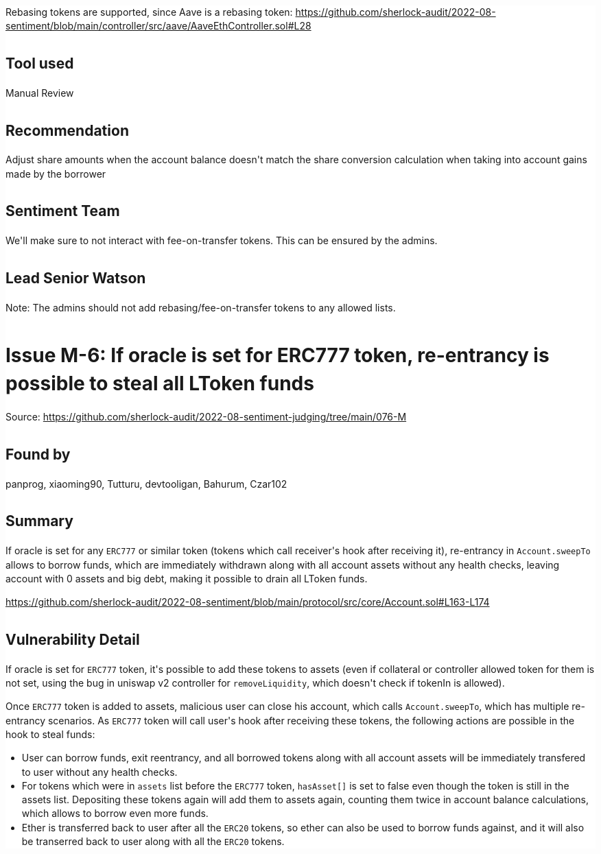 Rebasing tokens are supported, since Aave is a rebasing token:
https://github.com/sherlock-audit/2022-08-sentiment/blob/main/controller/src/aave/AaveEthController.sol#L28
## Tool used

Manual Review

## Recommendation
Adjust share amounts when the account balance doesn't match the share conversion calculation when taking into account gains made by the borrower

## Sentiment Team
We'll make sure to not interact with fee-on-transfer tokens. This can be ensured by the admins.

## Lead Senior Watson
Note: The admins should not add rebasing/fee-on-transfer tokens to any allowed lists.

# Issue M-6: If oracle is set for ERC777 token, re-entrancy is possible to steal all LToken funds 
Source: https://github.com/sherlock-audit/2022-08-sentiment-judging/tree/main/076-M 
## Found by 
panprog, xiaoming90, Tutturu, devtooligan, Bahurum, Czar102

## Summary

If oracle is set for any `ERC777` or similar token (tokens which call receiver's hook after receiving it), re-entrancy in `Account.sweepTo` allows to borrow funds, which are immediately withdrawn along with all account assets without any health checks, leaving account with 0 assets and big debt, making it possible to drain all LToken funds.

https://github.com/sherlock-audit/2022-08-sentiment/blob/main/protocol/src/core/Account.sol#L163-L174

## Vulnerability Detail

If oracle is set for `ERC777` token, it's possible to add these tokens to assets (even if collateral or controller allowed token for them is not set, using the bug in uniswap v2 controller for `removeLiquidity`, which doesn't check if tokenIn is allowed).

Once `ERC777` token is added to assets, malicious user can close his account, which calls `Account.sweepTo`, which has multiple re-entrancy scenarios. As `ERC777` token will call user's hook after receiving these tokens, the following actions are possible in the hook to steal funds:

- User can borrow funds, exit reentrancy, and all borrowed tokens along with all account assets will be immediately transfered to user without any health checks.
- For tokens which were in `assets` list before the `ERC777` token, `hasAsset[]` is set to false even though the token is still in the assets list. Depositing these tokens again will add them to assets again, counting them twice in account balance calculations, which allows to borrow even more funds.
- Ether is transferred back to user after all the `ERC20` tokens, so ether can also be used to borrow funds against, and it will also be transerred back to user along with all the `ERC20` tokens.
